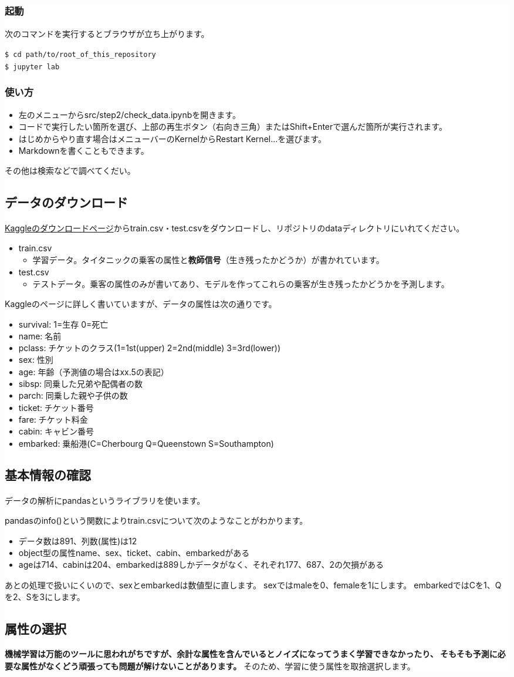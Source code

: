 ### 起動
次のコマンドを実行するとブラウザが立ち上がります。
```
$ cd path/to/root_of_this_repository
$ jupyter lab
```

### 使い方
+ 左のメニューからsrc/step2/check\_data.ipynbを開きます。
+ コードで実行したい箇所を選び、上部の再生ボタン（右向き三角）またはShift+Enterで選んだ箇所が実行されます。
+ はじめからやり直す場合はメニューバーのKernelからRestart Kernel...を選びます。
+ Markdownを書くこともできます。

その他は検索などで調べてくだい。

## データのダウンロード
[Kaggleのダウンロードページ](https://www.kaggle.com/c/titanic/data)からtrain.csv・test.csvをダウンロードし、リポジトリのdataディレクトリにいれてください。
+ train.csv
  + 学習データ。タイタニックの乗客の属性と**教師信号**（生き残ったかどうか）が書かれています。
+ test.csv
  + テストデータ。乗客の属性のみが書いてあり、モデルを作ってこれらの乗客が生き残ったかどうかを予測します。

Kaggleのページに詳しく書いていますが、データの属性は次の通りです。
+ survival: 1=生存 0=死亡
+ name: 名前
+ pclass: チケットのクラス(1=1st(upper) 2=2nd(middle) 3=3rd(lower))
+ sex: 性別
+ age: 年齢（予測値の場合はxx.5の表記）
+ sibsp: 同乗した兄弟や配偶者の数
+ parch: 同乗した親や子供の数
+ ticket: チケット番号
+ fare: チケット料金
+ cabin: キャビン番号
+ embarked: 乗船港(C=Cherbourg Q=Queenstown S=Southampton)

## 基本情報の確認
データの解析にpandasというライブラリを使います。

pandasのinfo()という関数によりtrain.csvについて次のようなことがわかります。
+ データ数は891、列数(属性)は12
+ object型の属性name、sex、ticket、cabin、embarkedがある
+ ageは714、cabinは204、embarkedは889しかデータがなく、それぞれ177、687、2の欠損がある

あとの処理で扱いにくいので、sexとembarkedは数値型に直します。
sexではmaleを0、femaleを1にします。
embarkedではCを1、Qを2、Sを3にします。

## 属性の選択
**機械学習は万能のツールに思われがちですが、余計な属性を含んでいるとノイズになってうまく学習できなかったり、
そもそも予測に必要な属性がなくどう頑張っても問題が解けないことがあります。**
そのため、学習に使う属性を取捨選択します。
